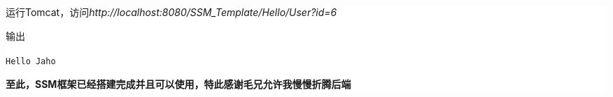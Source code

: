 

运行Tomcat，访问*http://localhost:8080/SSM_Template/Hello/User?id=6*

输出

```
Hello Jaho
```



**至此，SSM框架已经搭建完成并且可以使用，特此感谢毛兄允许我慢慢折腾后端**

